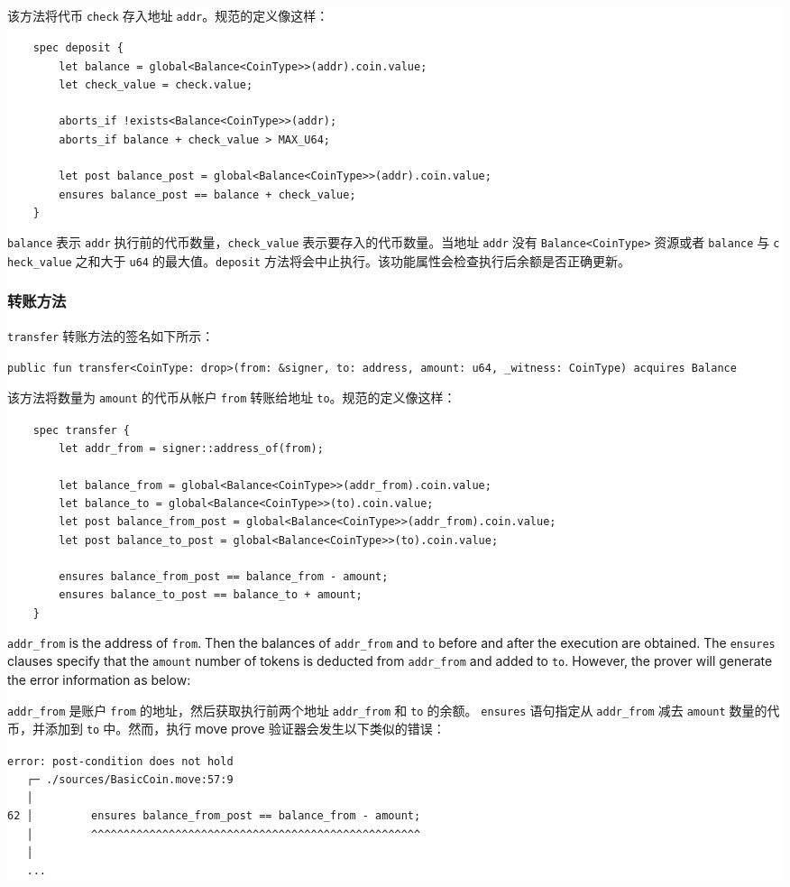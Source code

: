 该方法将代币 `check` 存入地址 `addr`。规范的定义像这样：

```
    spec deposit {
        let balance = global<Balance<CoinType>>(addr).coin.value;
        let check_value = check.value;

        aborts_if !exists<Balance<CoinType>>(addr);
        aborts_if balance + check_value > MAX_U64;

        let post balance_post = global<Balance<CoinType>>(addr).coin.value;
        ensures balance_post == balance + check_value;
    }
```

`balance` 表示 `addr` 执行前的代币数量，`check_value` 表示要存入的代币数量。当地址 `addr` 没有 `Balance<CoinType>` 资源或者 `balance` 与 `check_value` 之和大于 `u64` 的最大值。`deposit` 方法将会中止执行。该功能属性会检查执行后余额是否正确更新。

### 转账方法

`transfer` 转账方法的签名如下所示：

```
public fun transfer<CoinType: drop>(from: &signer, to: address, amount: u64, _witness: CoinType) acquires Balance
```

该方法将数量为 `amount` 的代币从帐户 `from` 转账给地址 `to`。规范的定义像这样：
```
    spec transfer {
        let addr_from = signer::address_of(from);

        let balance_from = global<Balance<CoinType>>(addr_from).coin.value;
        let balance_to = global<Balance<CoinType>>(to).coin.value;
        let post balance_from_post = global<Balance<CoinType>>(addr_from).coin.value;
        let post balance_to_post = global<Balance<CoinType>>(to).coin.value;

        ensures balance_from_post == balance_from - amount;
        ensures balance_to_post == balance_to + amount;
    }
```

`addr_from` is the address of `from`. Then the balances of `addr_from` and `to` before and after the execution are obtained.
The `ensures` clauses specify that the `amount` number of tokens is deducted from `addr_from` and added to `to`. However, the prover will generate the error information as below:

`addr_from` 是账户 `from` 的地址，然后获取执行前两个地址 `addr_from` 和 `to` 的余额。
 `ensures` 语句指定从 `addr_from` 减去 `amount` 数量的代币，并添加到 `to` 中。然而，执行 move prove 验证器会发生以下类似的错误：

```
error: post-condition does not hold
   ┌─ ./sources/BasicCoin.move:57:9
   │
62 │         ensures balance_from_post == balance_from - amount;
   │         ^^^^^^^^^^^^^^^^^^^^^^^^^^^^^^^^^^^^^^^^^^^^^^^^^^^
   │
   ...
```
